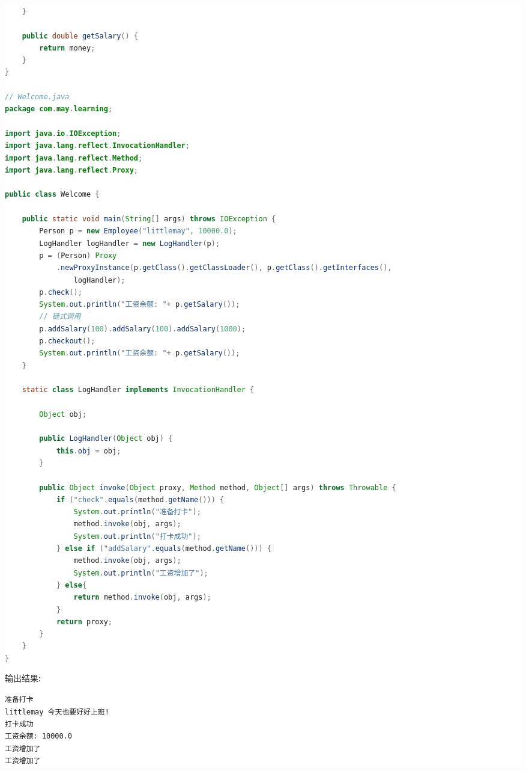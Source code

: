 ```java
    }

    public double getSalary() {
        return money;
    }
}

// Welcome.java
package com.may.learning;

import java.io.IOException;
import java.lang.reflect.InvocationHandler;
import java.lang.reflect.Method;
import java.lang.reflect.Proxy;

public class Welcome {

    public static void main(String[] args) throws IOException {
        Person p = new Employee("littlemay", 10000.0);
        LogHandler logHandler = new LogHandler(p);
        p = (Person) Proxy
            .newProxyInstance(p.getClass().getClassLoader(), p.getClass().getInterfaces(),
                logHandler);
        p.check();
        System.out.println("工资余额: "+ p.getSalary());
        // 链式调用
        p.addSalary(100).addSalary(100).addSalary(1000);
        p.checkout();
        System.out.println("工资余额: "+ p.getSalary());
    }

    static class LogHandler implements InvocationHandler {

        Object obj;

        public LogHandler(Object obj) {
            this.obj = obj;
        }

        public Object invoke(Object proxy, Method method, Object[] args) throws Throwable {
            if ("check".equals(method.getName())) {
                System.out.println("准备打卡");
                method.invoke(obj, args);
                System.out.println("打卡成功");
            } else if ("addSalary".equals(method.getName())) {
                method.invoke(obj, args);
                System.out.println("工资增加了");
            } else{
                return method.invoke(obj, args);
            }
            return proxy;
        }
    }
}
```
输出结果:
```bash
准备打卡
littlemay 今天也要好好上班!
打卡成功
工资余额: 10000.0
工资增加了
工资增加了
```